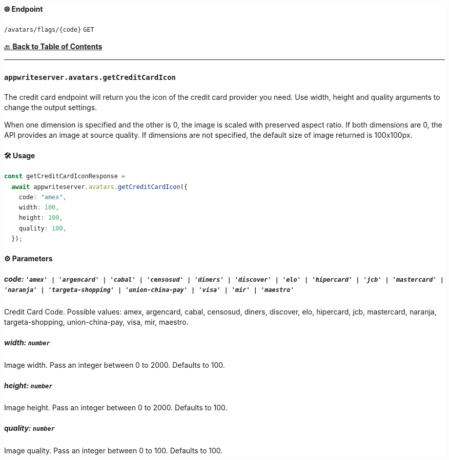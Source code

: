 #### 🌐 Endpoint<a id="🌐-endpoint"></a>

`/avatars/flags/{code}` `GET`

[🔙 **Back to Table of Contents**](#table-of-contents)

---


### `appwriteserver.avatars.getCreditCardIcon`<a id="appwriteserveravatarsgetcreditcardicon"></a>

The credit card endpoint will return you the icon of the credit card provider you need. Use width, height and quality arguments to change the output settings.

When one dimension is specified and the other is 0, the image is scaled with preserved aspect ratio. If both dimensions are 0, the API provides an image at source quality. If dimensions are not specified, the default size of image returned is 100x100px.


#### 🛠️ Usage<a id="🛠️-usage"></a>

```typescript
const getCreditCardIconResponse =
  await appwriteserver.avatars.getCreditCardIcon({
    code: "amex",
    width: 100,
    height: 100,
    quality: 100,
  });
```

#### ⚙️ Parameters<a id="⚙️-parameters"></a>

##### code: `'amex' | 'argencard' | 'cabal' | 'censosud' | 'diners' | 'discover' | 'elo' | 'hipercard' | 'jcb' | 'mastercard' | 'naranja' | 'targeta-shopping' | 'union-china-pay' | 'visa' | 'mir' | 'maestro'`<a id="code-amex--argencard--cabal--censosud--diners--discover--elo--hipercard--jcb--mastercard--naranja--targeta-shopping--union-china-pay--visa--mir--maestro"></a>

Credit Card Code. Possible values: amex, argencard, cabal, censosud, diners, discover, elo, hipercard, jcb, mastercard, naranja, targeta-shopping, union-china-pay, visa, mir, maestro.

##### width: `number`<a id="width-number"></a>

Image width. Pass an integer between 0 to 2000. Defaults to 100.

##### height: `number`<a id="height-number"></a>

Image height. Pass an integer between 0 to 2000. Defaults to 100.

##### quality: `number`<a id="quality-number"></a>

Image quality. Pass an integer between 0 to 100. Defaults to 100.
